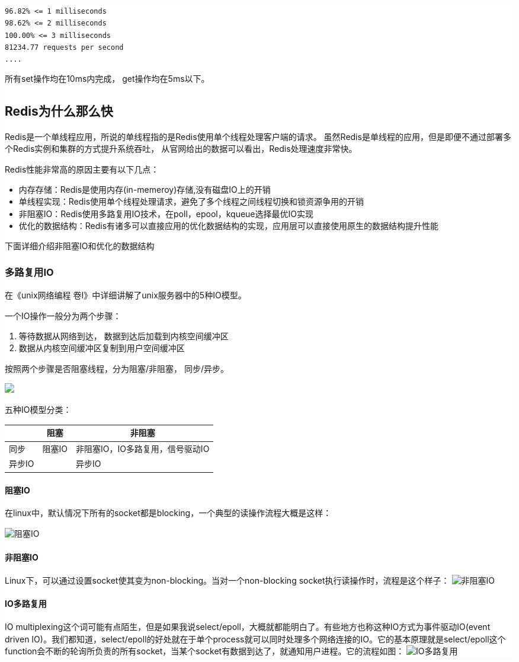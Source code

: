 ```
96.82% <= 1 milliseconds
98.62% <= 2 milliseconds
100.00% <= 3 milliseconds
81234.77 requests per second
....
```
所有set操作均在10ms内完成， get操作均在5ms以下。


## Redis为什么那么快

Redis是一个单线程应用，所说的单线程指的是Redis使用单个线程处理客户端的请求。 
虽然Redis是单线程的应用，但是即便不通过部署多个Redis实例和集群的方式提升系统吞吐， 从官网给出的数据可以看出，Redis处理速度非常快。 

Redis性能非常高的原因主要有以下几点：
- 内存存储：Redis是使用内存(in-memeroy)存储,没有磁盘IO上的开销
- 单线程实现：Redis使用单个线程处理请求，避免了多个线程之间线程切换和锁资源争用的开销
- 非阻塞IO：Redis使用多路复用IO技术，在poll，epool，kqueue选择最优IO实现
- 优化的数据结构：Redis有诸多可以直接应用的优化数据结构的实现，应用层可以直接使用原生的数据结构提升性能

下面详细介绍非阻塞IO和优化的数据结构

### 多路复用IO
在《unix网络编程 卷I》中详细讲解了unix服务器中的5种IO模型。 

一个IO操作一般分为两个步骤：
1. 等待数据从网络到达， 数据到达后加载到内核空间缓冲区
2. 数据从内核空间缓冲区复制到用户空间缓冲区

按照两个步骤是否阻塞线程，分为阻塞/非阻塞， 同步/异步。

![](https://s4.aconvert.com/convert/p3r68-cdx67/amjjk-ds8ex.jpg)

五种IO模型分类：

|        | 阻塞   | 非阻塞                           |
| ------ | ------ | -------------------------------- |
| 同步   | 阻塞IO | 非阻塞IO，IO多路复用，信号驱动IO |
| 异步IO |        | 异步IO                           |




#### 阻塞IO
在linux中，默认情况下所有的socket都是blocking，一个典型的读操作流程大概是这样：

![阻塞IO](https://imgkr.cn-bj.ufileos.com/a3e7f4d0-0ab6-4824-ae3d-abd75b761356.png)

#### 非阻塞IO
Linux下，可以通过设置socket使其变为non-blocking。当对一个non-blocking socket执行读操作时，流程是这个样子：
![非阻塞IO](https://imgkr.cn-bj.ufileos.com/7b241eec-a475-460c-802b-0449a9b9adf6.png)

#### IO多路复用
IO multiplexing这个词可能有点陌生，但是如果我说select/epoll，大概就都能明白了。有些地方也称这种IO方式为事件驱动IO(event driven IO)。我们都知道，select/epoll的好处就在于单个process就可以同时处理多个网络连接的IO。它的基本原理就是select/epoll这个function会不断的轮询所负责的所有socket，当某个socket有数据到达了，就通知用户进程。它的流程如图：
![IO多路复用](https://imgkr.cn-bj.ufileos.com/50a34395-1931-4966-8a34-b5372268c33f.png)
